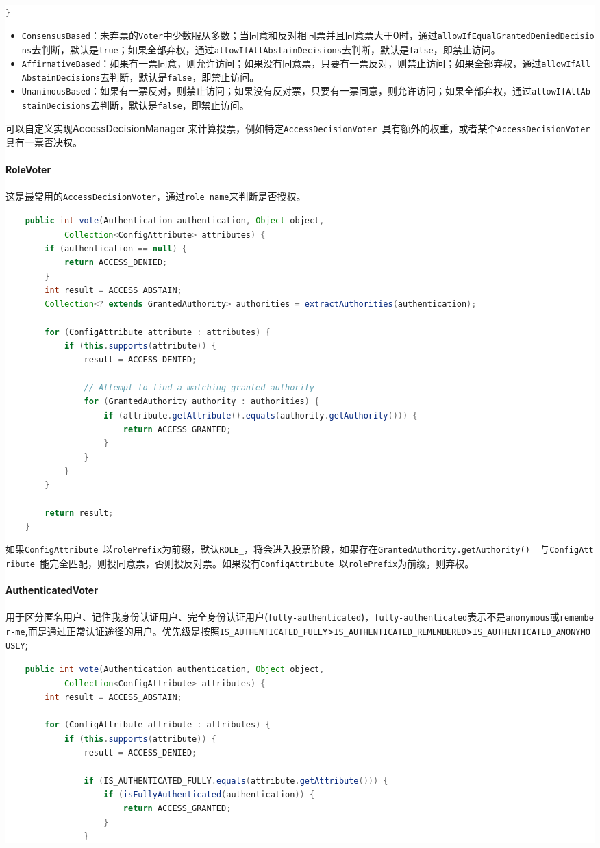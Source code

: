 ```java
}
```

- `ConsensusBased`：未弃票的`Voter`中少数服从多数；当同意和反对相同票并且同意票大于0时，通过`allowIfEqualGrantedDeniedDecisions`去判断，默认是`true`；如果全部弃权，通过`allowIfAllAbstainDecisions`去判断，默认是`false`，即禁止访问。
- `AffirmativeBased`：如果有一票同意，则允许访问；如果没有同意票，只要有一票反对，则禁止访问；如果全部弃权，通过`allowIfAllAbstainDecisions`去判断，默认是`false`，即禁止访问。
- `UnanimousBased`：如果有一票反对，则禁止访问；如果没有反对票，只要有一票同意，则允许访问；如果全部弃权，通过`allowIfAllAbstainDecisions`去判断，默认是`false`，即禁止访问。

可以自定义实现AccessDecisionManager 来计算投票，例如特定`AccessDecisionVoter `具有额外的权重，或者某个`AccessDecisionVoter`具有一票否决权。

#### RoleVoter

这是最常用的`AccessDecisionVoter`，通过`role name`来判断是否授权。

```java
	public int vote(Authentication authentication, Object object,
			Collection<ConfigAttribute> attributes) {
		if (authentication == null) {
			return ACCESS_DENIED;
		}
		int result = ACCESS_ABSTAIN;
		Collection<? extends GrantedAuthority> authorities = extractAuthorities(authentication);

		for (ConfigAttribute attribute : attributes) {
			if (this.supports(attribute)) {
				result = ACCESS_DENIED;

				// Attempt to find a matching granted authority
				for (GrantedAuthority authority : authorities) {
					if (attribute.getAttribute().equals(authority.getAuthority())) {
						return ACCESS_GRANTED;
					}
				}
			}
		}

		return result;
	}
```

如果`ConfigAttribute `以`rolePrefix`为前缀，默认`ROLE_`，将会进入投票阶段，如果存在`GrantedAuthority.getAuthority()  `与`ConfigAttribute `能完全匹配，则投同意票，否则投反对票。如果没有`ConfigAttribute `以`rolePrefix`为前缀，则弃权。

#### AuthenticatedVoter

用于区分匿名用户、记住我身份认证用户、完全身份认证用户(`fully-authenticated`)，`fully-authenticated`表示不是`anonymous`或`remember-me`,而是通过正常认证途径的用户。优先级是按照`IS_AUTHENTICATED_FULLY`>`IS_AUTHENTICATED_REMEMBERED`>`IS_AUTHENTICATED_ANONYMOUSLY`;

```java
	public int vote(Authentication authentication, Object object,
			Collection<ConfigAttribute> attributes) {
		int result = ACCESS_ABSTAIN;

		for (ConfigAttribute attribute : attributes) {
			if (this.supports(attribute)) {
				result = ACCESS_DENIED;

				if (IS_AUTHENTICATED_FULLY.equals(attribute.getAttribute())) {
					if (isFullyAuthenticated(authentication)) {
						return ACCESS_GRANTED;
					}
				}

```